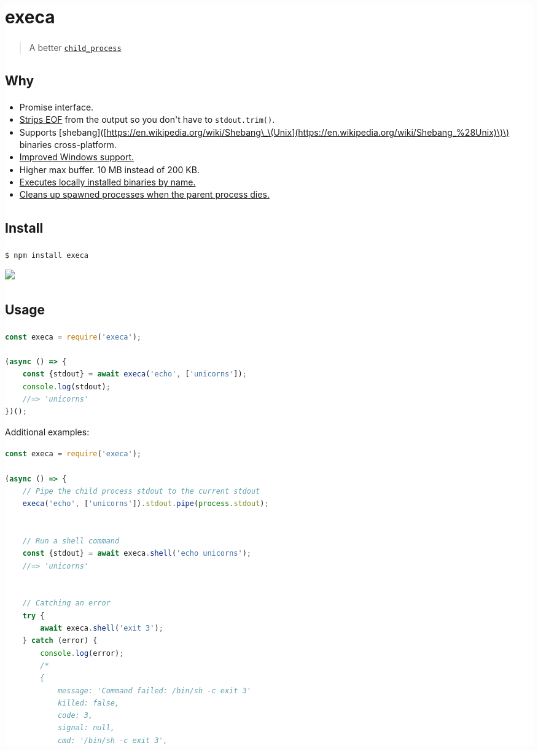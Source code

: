 # execa

> A better [`child_process`](https://nodejs.org/api/child_process.html)

## Why

* Promise interface.
* [Strips EOF](https://github.com/sindresorhus/strip-eof) from the output so you don't have to `stdout.trim()`.
* Supports \[shebang\]\([https://en.wikipedia.org/wiki/Shebang\_\(Unix](https://en.wikipedia.org/wiki/Shebang_%28Unix)\)\) binaries cross-platform.
* [Improved Windows support.](https://github.com/IndigoUnited/node-cross-spawn#why)
* Higher max buffer. 10 MB instead of 200 KB.
* [Executes locally installed binaries by name.](execa.md#preferlocal)
* [Cleans up spawned processes when the parent process dies.](execa.md#cleanup)

## Install

```text
$ npm install execa
```

 [![](https://c5.patreon.com/external/logo/become_a_patron_button@2x.png)](https://www.patreon.com/sindresorhus)

## Usage

```javascript
const execa = require('execa');

(async () => {
    const {stdout} = await execa('echo', ['unicorns']);
    console.log(stdout);
    //=> 'unicorns'
})();
```

Additional examples:

```javascript
const execa = require('execa');

(async () => {
    // Pipe the child process stdout to the current stdout
    execa('echo', ['unicorns']).stdout.pipe(process.stdout);


    // Run a shell command
    const {stdout} = await execa.shell('echo unicorns');
    //=> 'unicorns'


    // Catching an error
    try {
        await execa.shell('exit 3');
    } catch (error) {
        console.log(error);
        /*
        {
            message: 'Command failed: /bin/sh -c exit 3'
            killed: false,
            code: 3,
            signal: null,
            cmd: '/bin/sh -c exit 3',
```